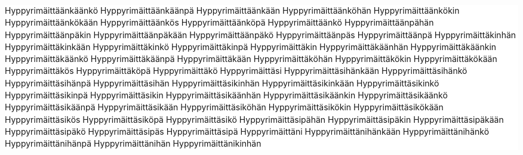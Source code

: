 Hyppyrimäittäänkäänkö
Hyppyrimäittäänkäänpä
Hyppyrimäittäänkään
Hyppyrimäittäänköhän
Hyppyrimäittäänkökin
Hyppyrimäittäänkökään
Hyppyrimäittäänkös
Hyppyrimäittäänköpä
Hyppyrimäittäänkö
Hyppyrimäittäänpähän
Hyppyrimäittäänpäkin
Hyppyrimäittäänpäkään
Hyppyrimäittäänpäkö
Hyppyrimäittäänpäs
Hyppyrimäittäänpä
Hyppyrimäittäkinhän
Hyppyrimäittäkinkään
Hyppyrimäittäkinkö
Hyppyrimäittäkinpä
Hyppyrimäittäkin
Hyppyrimäittäkäänhän
Hyppyrimäittäkäänkin
Hyppyrimäittäkäänkö
Hyppyrimäittäkäänpä
Hyppyrimäittäkään
Hyppyrimäittäköhän
Hyppyrimäittäkökin
Hyppyrimäittäkökään
Hyppyrimäittäkös
Hyppyrimäittäköpä
Hyppyrimäittäkö
Hyppyrimäittäsi
Hyppyrimäittäsihänkään
Hyppyrimäittäsihänkö
Hyppyrimäittäsihänpä
Hyppyrimäittäsihän
Hyppyrimäittäsikinhän
Hyppyrimäittäsikinkään
Hyppyrimäittäsikinkö
Hyppyrimäittäsikinpä
Hyppyrimäittäsikin
Hyppyrimäittäsikäänhän
Hyppyrimäittäsikäänkin
Hyppyrimäittäsikäänkö
Hyppyrimäittäsikäänpä
Hyppyrimäittäsikään
Hyppyrimäittäsiköhän
Hyppyrimäittäsikökin
Hyppyrimäittäsikökään
Hyppyrimäittäsikös
Hyppyrimäittäsiköpä
Hyppyrimäittäsikö
Hyppyrimäittäsipähän
Hyppyrimäittäsipäkin
Hyppyrimäittäsipäkään
Hyppyrimäittäsipäkö
Hyppyrimäittäsipäs
Hyppyrimäittäsipä
Hyppyrimäittäni
Hyppyrimäittänihänkään
Hyppyrimäittänihänkö
Hyppyrimäittänihänpä
Hyppyrimäittänihän
Hyppyrimäittänikinhän